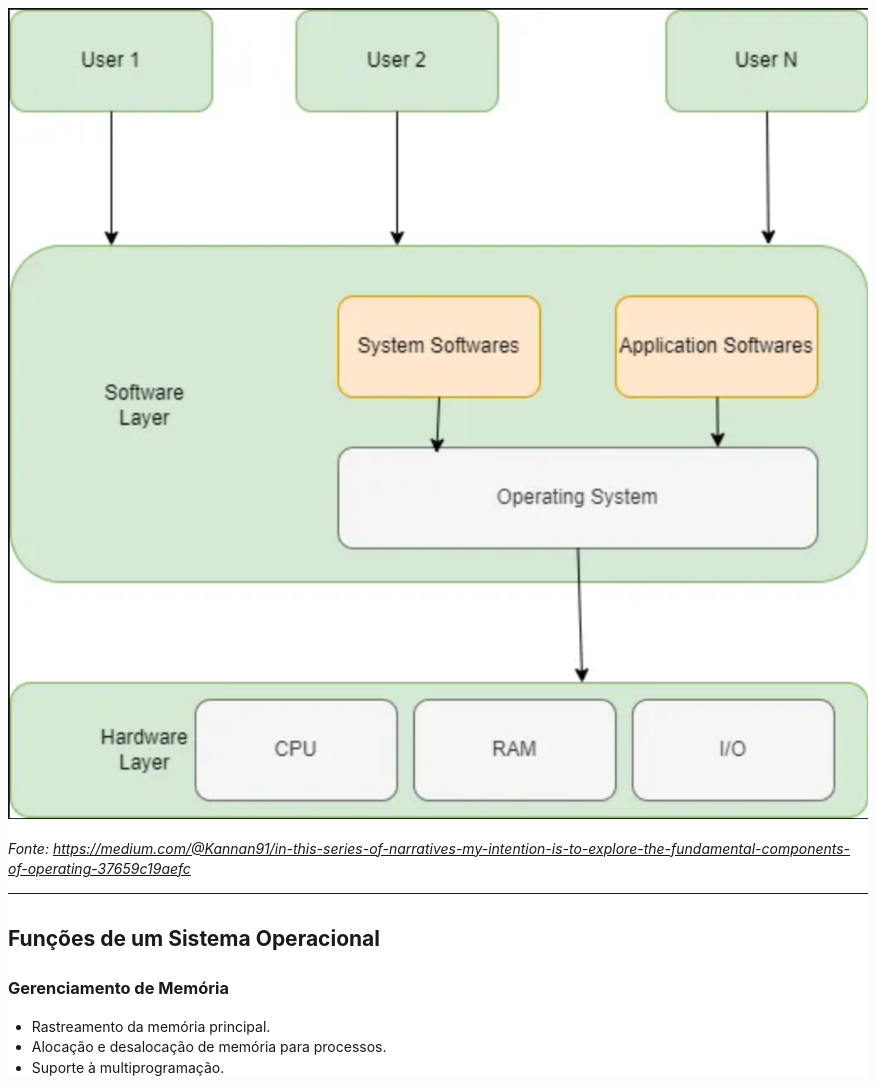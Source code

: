 ![software-hardware-so](images/software-hardware-so.png)  

*Fonte: <https://medium.com/@Kannan91/in-this-series-of-narratives-my-intention-is-to-explore-the-fundamental-components-of-operating-37659c19aefc>*

---

## Funções de um Sistema Operacional

### Gerenciamento de Memória
- Rastreamento da memória principal.
- Alocação e desalocação de memória para processos.
- Suporte à multiprogramação.
